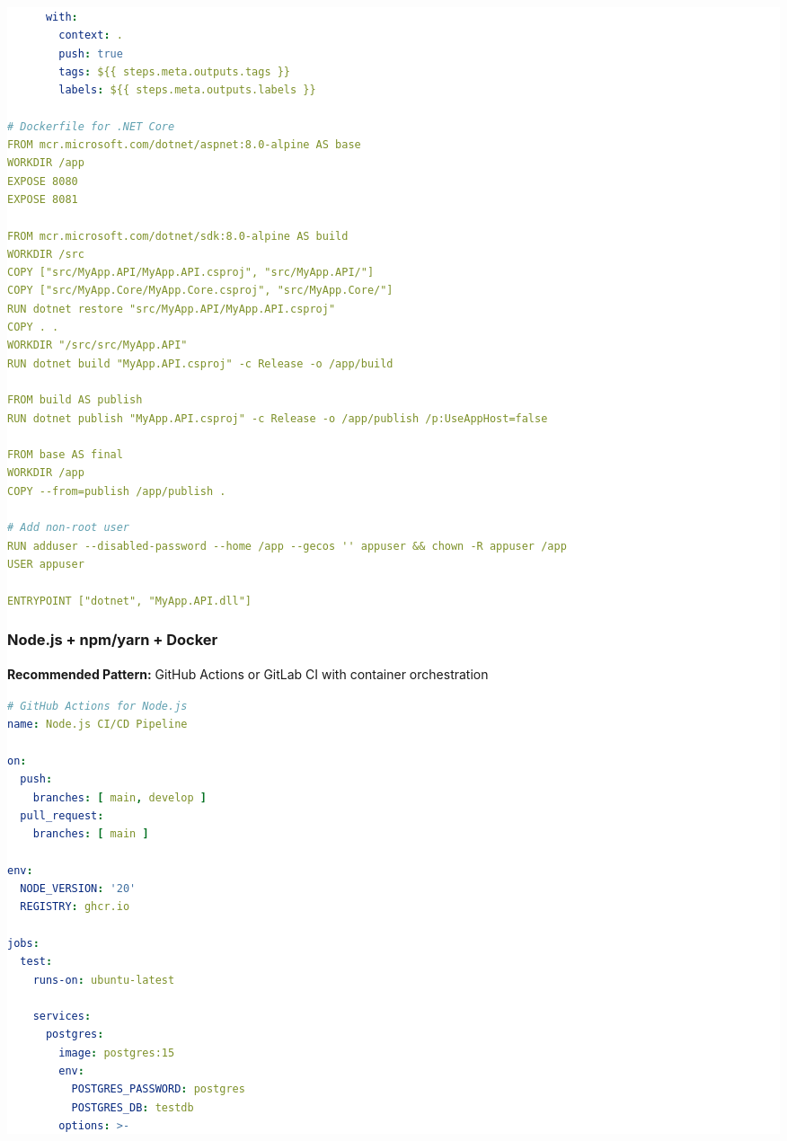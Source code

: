 ```yaml
      with:
        context: .
        push: true
        tags: ${{ steps.meta.outputs.tags }}
        labels: ${{ steps.meta.outputs.labels }}

# Dockerfile for .NET Core
FROM mcr.microsoft.com/dotnet/aspnet:8.0-alpine AS base
WORKDIR /app
EXPOSE 8080
EXPOSE 8081

FROM mcr.microsoft.com/dotnet/sdk:8.0-alpine AS build
WORKDIR /src
COPY ["src/MyApp.API/MyApp.API.csproj", "src/MyApp.API/"]
COPY ["src/MyApp.Core/MyApp.Core.csproj", "src/MyApp.Core/"]
RUN dotnet restore "src/MyApp.API/MyApp.API.csproj"
COPY . .
WORKDIR "/src/src/MyApp.API"
RUN dotnet build "MyApp.API.csproj" -c Release -o /app/build

FROM build AS publish
RUN dotnet publish "MyApp.API.csproj" -c Release -o /app/publish /p:UseAppHost=false

FROM base AS final
WORKDIR /app
COPY --from=publish /app/publish .

# Add non-root user
RUN adduser --disabled-password --home /app --gecos '' appuser && chown -R appuser /app
USER appuser

ENTRYPOINT ["dotnet", "MyApp.API.dll"]
```

### Node.js + npm/yarn + Docker

**Recommended Pattern:** GitHub Actions or GitLab CI with container orchestration

```yaml
# GitHub Actions for Node.js
name: Node.js CI/CD Pipeline

on:
  push:
    branches: [ main, develop ]
  pull_request:
    branches: [ main ]

env:
  NODE_VERSION: '20'
  REGISTRY: ghcr.io

jobs:
  test:
    runs-on: ubuntu-latest

    services:
      postgres:
        image: postgres:15
        env:
          POSTGRES_PASSWORD: postgres
          POSTGRES_DB: testdb
        options: >-
```